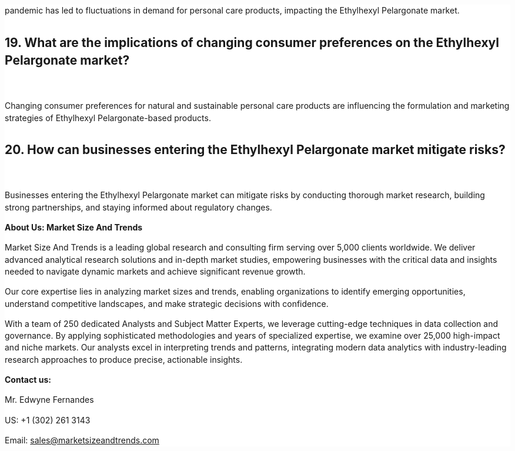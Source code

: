 pandemic has led to fluctuations in demand for personal care products, impacting the Ethylhexyl Pelargonate market.</p><h2>19. What are the implications of changing consumer preferences on the Ethylhexyl Pelargonate market?</h2><p>&nbsp;</p><p>Changing consumer preferences for natural and sustainable personal care products are influencing the formulation and marketing strategies of Ethylhexyl Pelargonate-based products.</p><h2>20. How can businesses entering the Ethylhexyl Pelargonate market mitigate risks?</h2><p>&nbsp;</p><p>Businesses entering the Ethylhexyl Pelargonate market can mitigate risks by conducting thorough market research, building strong partnerships, and staying informed about regulatory changes.</p></body></html></p><p><strong>About Us:&nbsp;Market Size And Trends</strong></p><p>Market Size And Trends&nbsp;is a leading global research and consulting firm serving over 5,000 clients worldwide. We deliver advanced analytical research solutions and in-depth market studies, empowering businesses with the critical data and insights needed to navigate dynamic markets and achieve significant revenue growth.</p><p>Our core expertise lies in analyzing market sizes and trends, enabling organizations to identify emerging opportunities, understand competitive landscapes, and make strategic decisions with confidence.</p><p>With a team of 250 dedicated Analysts and Subject Matter Experts, we leverage cutting-edge techniques in data collection and governance. By applying sophisticated methodologies and years of specialized expertise, we examine over 25,000 high-impact and niche markets. Our analysts excel in interpreting trends and patterns, integrating modern data analytics with industry-leading research approaches to produce precise, actionable insights.</p><p><strong>Contact us:</strong></p><p>Mr. Edwyne Fernandes</p><p>US: +1 (302) 261 3143</p><p>Email: <a href="mailto:sales@marketsizeandtrends.com">sales@marketsizeandtrends.com</a>&nbsp;</p>
